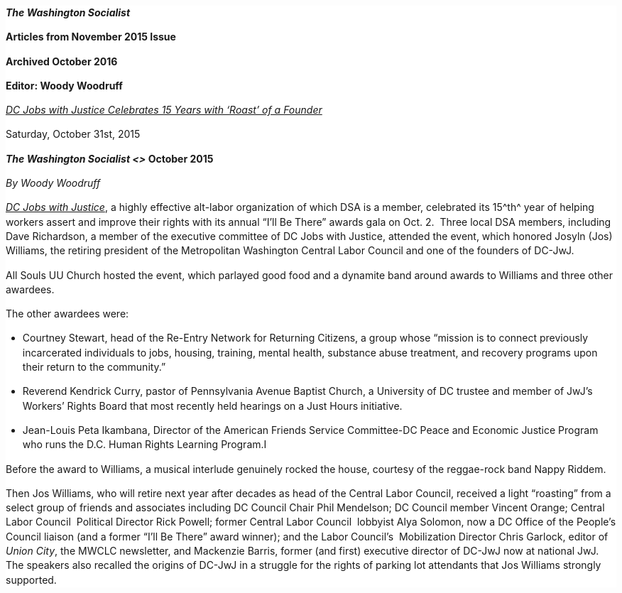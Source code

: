 ***The Washington Socialist***

**Articles from November 2015 Issue**

**Archived October 2016**

**Editor: Woody Woodruff**

[*DC Jobs with Justice Celebrates 15 Years with ‘Roast’ of a
Founder*](http://dsadc.org/dc-jobs-with-justice-celebrates-15-years-with-roast-of-a-founder/)

Saturday, October 31st, 2015

***The Washington Socialist &lt;&gt;* October 2015**

*By Woody Woodruff*

[*DC Jobs with Justice*](http://www.dcjwj.org/), a highly effective
alt-labor organization of which DSA is a member, celebrated its 15^th^
year of helping workers assert and improve their rights with its annual
“I’ll Be There” awards gala on Oct. 2.  Three local DSA members,
including Dave Richardson, a member of the executive committee of DC
Jobs with Justice, attended the event, which honored Josyln (Jos)
Williams, the retiring president of the Metropolitan Washington Central
Labor Council and one of the founders of DC-JwJ.

All Souls UU Church hosted the event, which parlayed good food and a
dynamite band around awards to Williams and three other awardees.

The other awardees were:

-   Courtney Stewart, head of the Re-Entry Network for Returning
    Citizens, a group whose “mission is to connect previously
    incarcerated individuals to jobs, housing, training, mental health,
    substance abuse treatment, and recovery programs upon their return
    to the community.”

-   Reverend Kendrick Curry, pastor of Pennsylvania Avenue Baptist
    Church, a University of DC trustee and member of JwJ’s Workers’
    Rights Board that most recently held hearings on a Just
    Hours initiative.

-   Jean-Louis Peta Ikambana, Director of the American Friends Service
    Committee-DC Peace and Economic Justice Program who runs the D.C.
    Human Rights Learning Program.I

Before the award to Williams, a musical interlude genuinely rocked the
house, courtesy of the reggae-rock band Nappy Riddem.

Then Jos Williams, who will retire next year after decades as head of
the Central Labor Council, received a light “roasting” from a select
group of friends and associates including DC Council Chair Phil
Mendelson; DC Council member Vincent Orange; Central Labor Council
 Political Director Rick Powell; former Central Labor Council  lobbyist
Alya Solomon, now a DC Office of the People’s Council liaison (and a
former “I’ll Be There” award winner); and the Labor Council’s
 Mobilization Director Chris Garlock, editor of *Union City*, the MWCLC
newsletter, and Mackenzie Barris, former (and first) executive director
of DC-JwJ now at national JwJ. The speakers also recalled the origins of
DC-JwJ in a struggle for the rights of parking lot attendants that Jos
Williams strongly supported.
